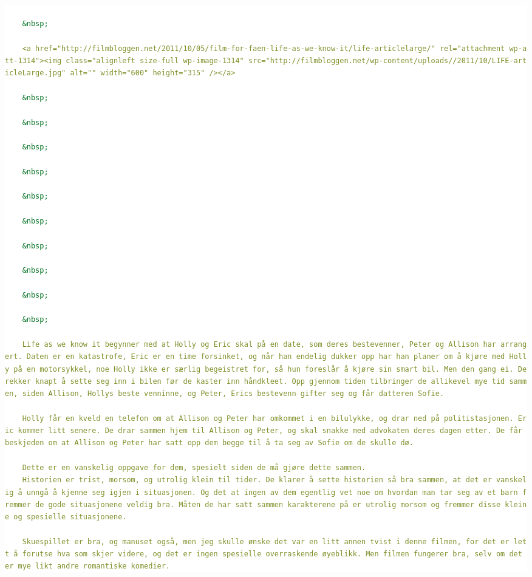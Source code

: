 ```yaml
    
    &nbsp;
    
    <a href="http://filmbloggen.net/2011/10/05/film-for-faen-life-as-we-know-it/life-articlelarge/" rel="attachment wp-att-1314"><img class="alignleft size-full wp-image-1314" src="http://filmbloggen.net/wp-content/uploads//2011/10/LIFE-articleLarge.jpg" alt="" width="600" height="315" /></a>
    
    &nbsp;
    
    &nbsp;
    
    &nbsp;
    
    &nbsp;
    
    &nbsp;
    
    &nbsp;
    
    &nbsp;
    
    &nbsp;
    
    &nbsp;
    
    &nbsp;
    
    Life as we know it begynner med at Holly og Eric skal på en date, som deres bestevenner, Peter og Allison har arrangert. Daten er en katastrofe, Eric er en time forsinket, og når han endelig dukker opp har han planer om å kjøre med Holly på en motorsykkel, noe Holly ikke er særlig begeistret for, så hun foreslår å kjøre sin smart bil. Men den gang ei. De rekker knapt å sette seg inn i bilen før de kaster inn håndkleet. Opp gjennom tiden tilbringer de allikevel mye tid sammen, siden Allison, Hollys beste venninne, og Peter, Erics bestevenn gifter seg og får datteren Sofie.
    
    Holly får en kveld en telefon om at Allison og Peter har omkommet i en bilulykke, og drar ned på politistasjonen. Eric kommer litt senere. De drar sammen hjem til Allison og Peter, og skal snakke med advokaten deres dagen etter. De får beskjeden om at Allison og Peter har satt opp dem begge til å ta seg av Sofie om de skulle dø.
    
    Dette er en vanskelig oppgave for dem, spesielt siden de må gjøre dette sammen.
    Historien er trist, morsom, og utrolig klein til tider. De klarer å sette historien så bra sammen, at det er vanskelig å unngå å kjenne seg igjen i situasjonen. Og det at ingen av dem egentlig vet noe om hvordan man tar seg av et barn fremmer de gode situasjonene veldig bra. Måten de har satt sammen karakterene på er utrolig morsom og fremmer disse kleine og spesielle situasjonene.
    
    Skuespillet er bra, og manuset også, men jeg skulle ønske det var en litt annen tvist i denne filmen, for det er lett å forutse hva som skjer videre, og det er ingen spesielle overraskende øyeblikk. Men filmen fungerer bra, selv om det er mye likt andre romantiske komedier.
```